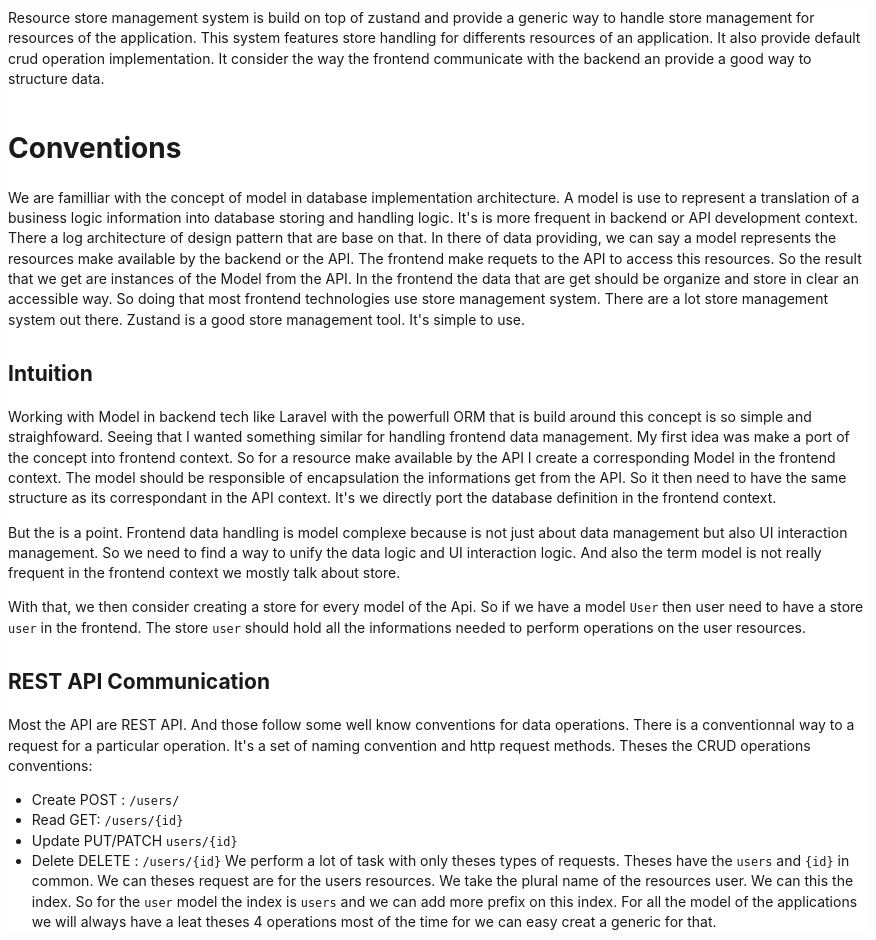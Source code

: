 Resource store management system is build on top of zustand and provide a generic way to handle store management for resources of the application. This system features store handling for differents resources of an application. It also provide default crud operation implementation. It consider the way the frontend communicate with the backend an provide a good way to structure data.

# Conventions

We are familliar with the concept of model in database implementation architecture. A model is use to represent a translation of a business logic information into database storing and handling logic. It's is more frequent in backend or API development context. There a log architecture of design pattern that are base on that. In there of data providing, we can say a model represents the resources make available by the backend or the API. The frontend make requets to the API to access this resources. So the result that we get are instances of the Model from the API. In the frontend the data that are get should be organize and store in clear an accessible way. So doing that most frontend technologies use store management system. There are a lot store management system out there. Zustand is a good store management tool. It's simple to use.

## Intuition

Working with Model in backend tech like Laravel with the powerfull ORM that is build around this concept is so simple and straighfoward. Seeing that I wanted something similar for handling frontend data management. My first idea was make a port of the concept into frontend context. So for a resource make available by the API I create a corresponding Model in the frontend context. The model should be responsible of encapsulation the informations get from the API. So it then need to have the same structure as its correspondant in the API context. It's we directly port the database definition in the frontend context.

But the is a point. Frontend data handling is model complexe because is not just about data management but also UI interaction management. So we need to find a way to unify the data logic and UI interaction logic. And also the term model is not really frequent in the frontend context we mostly talk about store.

With that, we then consider creating a store for every model of the Api. So if we have a model `User` then user need to have a store `user` in the frontend. The store `user` should hold all the informations needed to perform operations on the user resources.

## REST API Communication

Most the API are REST API. And those follow some well know conventions for data operations. There is a conventionnal way to a request for a particular operation. It's a set of naming convention and http request methods. Theses the CRUD operations conventions:

- Create POST : `/users/`
- Read GET: `/users/{id}`
- Update PUT/PATCH `users/{id}`
- Delete DELETE : `/users/{id}`
  We perform a lot of task with only theses types of requests. Theses have the `users` and `{id}` in common. We can theses request are for the users resources. We take the plural name of the resources user. We can this the index. So for the `user` model the index is `users` and we can add more prefix on this index. For all the model of the applications we will always have a leat theses 4 operations most of the time for we can easy creat a generic for that.
